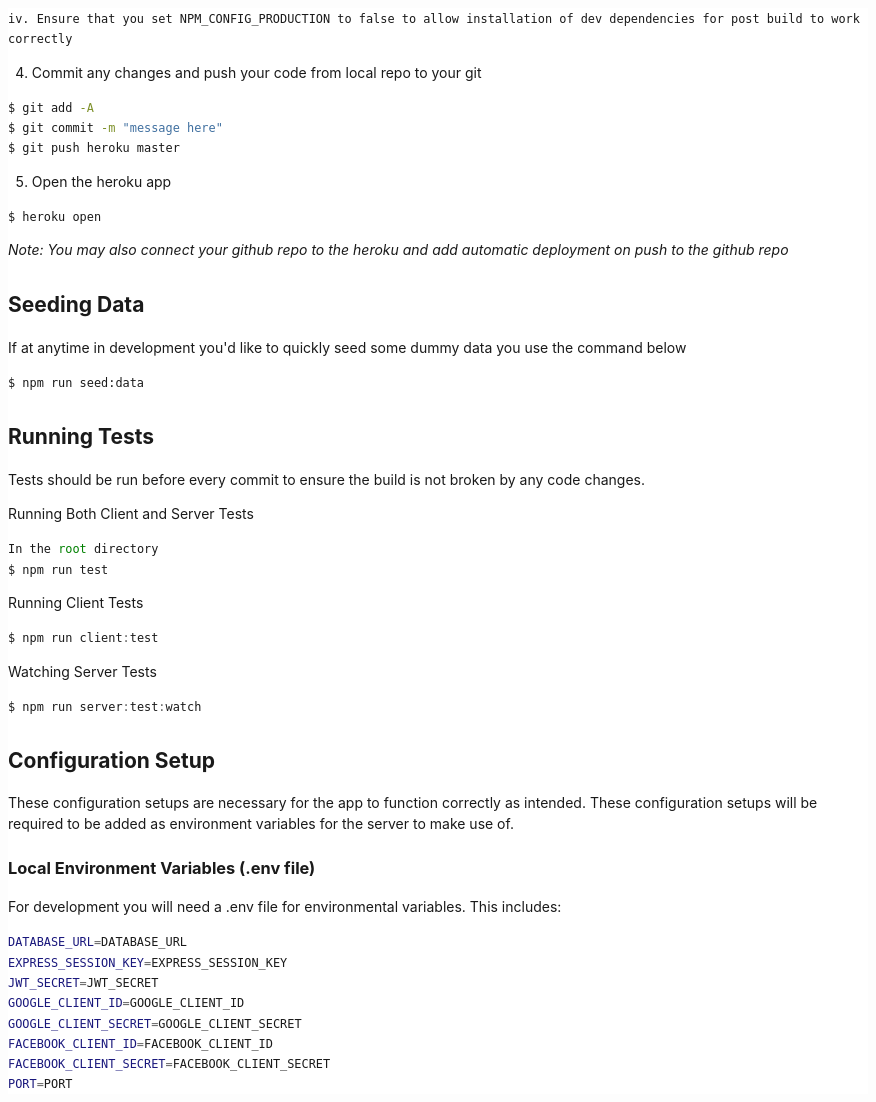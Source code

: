     iv. Ensure that you set NPM_CONFIG_PRODUCTION to false to allow installation of dev dependencies for post build to work correctly

4. Commit any changes and push your code from local repo to your git
```bash
$ git add -A
$ git commit -m "message here"
$ git push heroku master
```

5. Open the heroku app

```bash
$ heroku open
```

_Note: You may also connect your github repo to the heroku and add automatic deployment on push to the github repo_

## Seeding Data

If at anytime in development you'd like to quickly seed some dummy data you use the command below

```bash
$ npm run seed:data
```

## Running Tests

Tests should be run before every commit to ensure the build is not broken by any code changes.

Running Both Client and Server Tests
```javascript
In the root directory
$ npm run test
```

Running Client Tests
```javascript
$ npm run client:test
```

Watching Server Tests
```javascript
$ npm run server:test:watch
```

## Configuration Setup

These configuration setups are necessary for the app to function correctly as intended. These configuration setups will be required to be added as environment variables for the server to make use of.

### Local Environment Variables (.env file)
For development you will need a .env file for environmental variables. This includes:

```bash
DATABASE_URL=DATABASE_URL
EXPRESS_SESSION_KEY=EXPRESS_SESSION_KEY
JWT_SECRET=JWT_SECRET
GOOGLE_CLIENT_ID=GOOGLE_CLIENT_ID
GOOGLE_CLIENT_SECRET=GOOGLE_CLIENT_SECRET
FACEBOOK_CLIENT_ID=FACEBOOK_CLIENT_ID
FACEBOOK_CLIENT_SECRET=FACEBOOK_CLIENT_SECRET
PORT=PORT
```
